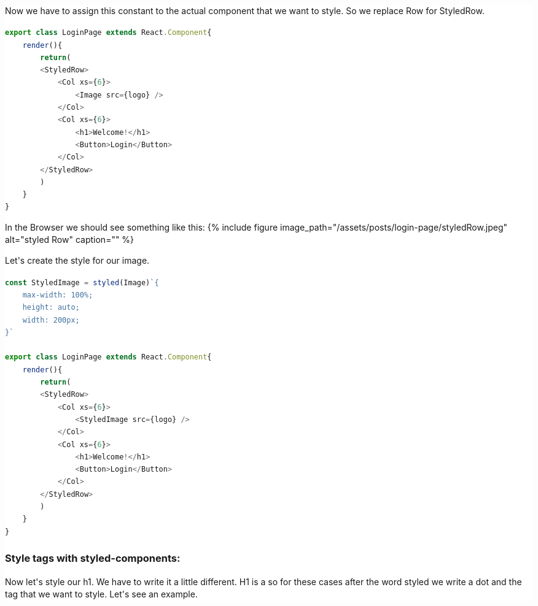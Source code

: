Now we have to assign this constant to the actual component that we want to style. So we replace Row for StyledRow. 

```javascript
export class LoginPage extends React.Component{
    render(){
        return(
        <StyledRow>
            <Col xs={6}>
                <Image src={logo} />
            </Col>
            <Col xs={6}>
                <h1>Welcome!</h1>
                <Button>Login</Button>
            </Col>
        </StyledRow>
        )
    }
}
```
In the Browser we should see something like this:
{% include figure image_path="/assets/posts/login-page/styledRow.jpeg" alt="styled Row" caption="" %}


Let's create the style for our image. 
```javascript
const StyledImage = styled(Image)`{
    max-width: 100%;
    height: auto;
    width: 200px;
}`

export class LoginPage extends React.Component{
    render(){
        return(
        <StyledRow>
            <Col xs={6}>
                <StyledImage src={logo} />
            </Col>
            <Col xs={6}>
                <h1>Welcome!</h1>
                <Button>Login</Button>
            </Col>
        </StyledRow>
        )
    }
}
```
### Style tags with styled-components: 

Now let's style our h1. We have to write it a little different. H1 is a <tag> so for these cases after the word styled we write a dot and the tag that we want to style. Let's see an example. 

